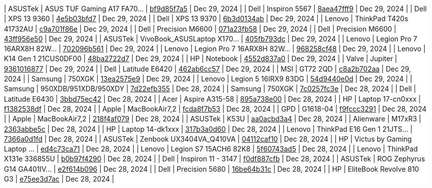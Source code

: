 | ASUSTek       | ASUS TUF Gaming A17 FA70... | [bf9d85f7a5](https://linux-hardware.org/?probe=bf9d85f7a5) | Dec 29, 2024 |
| Dell          | Inspiron 5567               | [8aea47fff9](https://linux-hardware.org/?probe=8aea47fff9) | Dec 29, 2024 |
| Dell          | XPS 13 9360                 | [4e5b03bfd7](https://linux-hardware.org/?probe=4e5b03bfd7) | Dec 29, 2024 |
| Dell          | XPS 13 9370                 | [6b3d0134ab](https://linux-hardware.org/?probe=6b3d0134ab) | Dec 29, 2024 |
| Lenovo        | ThinkPad T420s 41732AU      | [c9a701f86e](https://linux-hardware.org/?probe=c9a701f86e) | Dec 29, 2024 |
| Dell          | Precision M6600             | [071a23fb58](https://linux-hardware.org/?probe=071a23fb58) | Dec 29, 2024 |
| Dell          | Precision M6600             | [43ff956e50](https://linux-hardware.org/?probe=43ff956e50) | Dec 29, 2024 |
| ASUSTek       | VivoBook_ASUSLaptop X170... | [405fb793dc](https://linux-hardware.org/?probe=405fb793dc) | Dec 29, 2024 |
| Lenovo        | Legion Pro 7 16ARX8H 82W... | [702096b561](https://linux-hardware.org/?probe=702096b561) | Dec 29, 2024 |
| Lenovo        | Legion Pro 7 16ARX8H 82W... | [968258cf48](https://linux-hardware.org/?probe=968258cf48) | Dec 29, 2024 |
| Lenovo        | K14 Gen 1 21CUS0DF00        | [48ba2722d7](https://linux-hardware.org/?probe=48ba2722d7) | Dec 29, 2024 |
| HP            | Notebook                    | [4552d837a0](https://linux-hardware.org/?probe=4552d837a0) | Dec 29, 2024 |
| Valve         | Jupiter                     | [9361016877](https://linux-hardware.org/?probe=9361016877) | Dec 29, 2024 |
| Dell          | Latitude E6420              | [462ab6cc57](https://linux-hardware.org/?probe=462ab6cc57) | Dec 29, 2024 |
| MSI           | GT72 2QD                    | [c8a2b702aa](https://linux-hardware.org/?probe=c8a2b702aa) | Dec 29, 2024 |
| Samsung       | 750XGK                      | [13ea2575e9](https://linux-hardware.org/?probe=13ea2575e9) | Dec 29, 2024 |
| Lenovo        | Legion 5 16IRX9 83DG        | [54d9440e0d](https://linux-hardware.org/?probe=54d9440e0d) | Dec 29, 2024 |
| Samsung       | 950XDB/951XDB/950XDY        | [7d22efb355](https://linux-hardware.org/?probe=7d22efb355) | Dec 28, 2024 |
| Samsung       | 750XGK                      | [7c0257fc3e](https://linux-hardware.org/?probe=7c0257fc3e) | Dec 28, 2024 |
| Dell          | Latitude E6430              | [3bbd75ec42](https://linux-hardware.org/?probe=3bbd75ec42) | Dec 28, 2024 |
| Acer          | Aspire A315-58              | [895a738e00](https://linux-hardware.org/?probe=895a738e00) | Dec 28, 2024 |
| HP            | Laptop 17-cn0xxx            | [f1382538df](https://linux-hardware.org/?probe=f1382538df) | Dec 28, 2024 |
| Apple         | MacBookAir7,2               | [fcda8f7b53](https://linux-hardware.org/?probe=fcda8f7b53) | Dec 28, 2024 |
| GPD           | G1618-04                    | [f9fccc3291](https://linux-hardware.org/?probe=f9fccc3291) | Dec 28, 2024 |
| Apple         | MacBookAir7,2               | [218f4af079](https://linux-hardware.org/?probe=218f4af079) | Dec 28, 2024 |
| ASUSTek       | K53U                        | [aa0acbd3a4](https://linux-hardware.org/?probe=aa0acbd3a4) | Dec 28, 2024 |
| Alienware     | M17xR3                      | [2363abbe5c](https://linux-hardware.org/?probe=2363abbe5c) | Dec 28, 2024 |
| HP            | Laptop 14-dk1xxx            | [317b3a0d60](https://linux-hardware.org/?probe=317b3a0d60) | Dec 28, 2024 |
| Lenovo        | ThinkPad E16 Gen 1 21JTS... | [7366a0d1fd](https://linux-hardware.org/?probe=7366a0d1fd) | Dec 28, 2024 |
| ASUSTek       | Zenbook UX3404VA_Q410VA     | [04112caf10](https://linux-hardware.org/?probe=04112caf10) | Dec 28, 2024 |
| HP            | Victus by Gaming Laptop ... | [ed4c73ca71](https://linux-hardware.org/?probe=ed4c73ca71) | Dec 28, 2024 |
| Lenovo        | Legion S7 15ACH6 82K8       | [5f60743ad5](https://linux-hardware.org/?probe=5f60743ad5) | Dec 28, 2024 |
| Lenovo        | ThinkPad X131e 336855U      | [b0b97f4290](https://linux-hardware.org/?probe=b0b97f4290) | Dec 28, 2024 |
| Dell          | Inspiron 11 - 3147          | [f0df887cfb](https://linux-hardware.org/?probe=f0df887cfb) | Dec 28, 2024 |
| ASUSTek       | ROG Zephyrus G14 GA401IV... | [e2f614b096](https://linux-hardware.org/?probe=e2f614b096) | Dec 28, 2024 |
| Dell          | Precision 5680              | [16be64b31c](https://linux-hardware.org/?probe=16be64b31c) | Dec 28, 2024 |
| HP            | EliteBook Revolve 810 G3    | [e75ee3d7ac](https://linux-hardware.org/?probe=e75ee3d7ac) | Dec 28, 2024 |